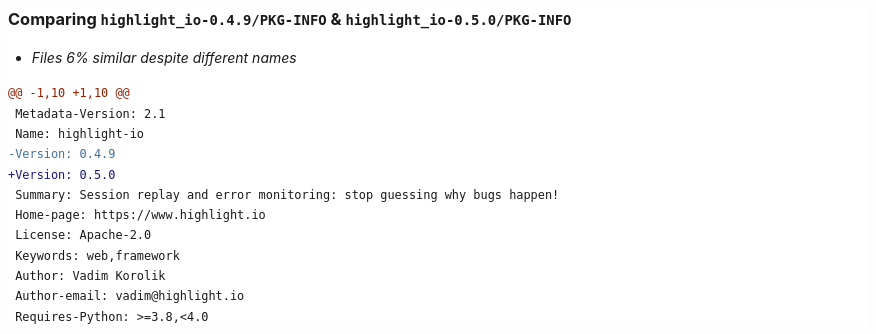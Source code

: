 ### Comparing `highlight_io-0.4.9/PKG-INFO` & `highlight_io-0.5.0/PKG-INFO`

 * *Files 6% similar despite different names*

```diff
@@ -1,10 +1,10 @@
 Metadata-Version: 2.1
 Name: highlight-io
-Version: 0.4.9
+Version: 0.5.0
 Summary: Session replay and error monitoring: stop guessing why bugs happen!
 Home-page: https://www.highlight.io
 License: Apache-2.0
 Keywords: web,framework
 Author: Vadim Korolik
 Author-email: vadim@highlight.io
 Requires-Python: >=3.8,<4.0
```

